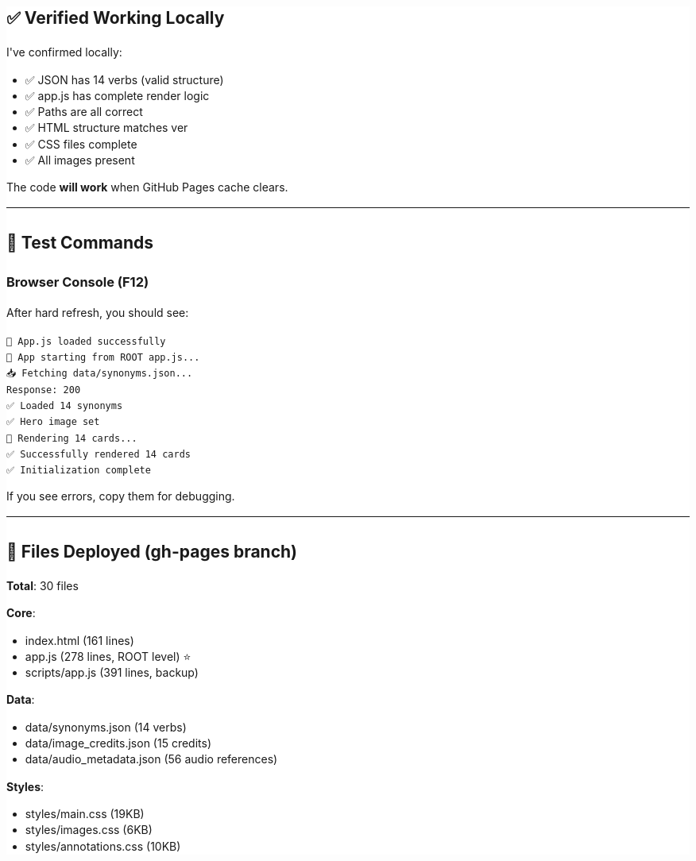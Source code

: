 ## ✅ Verified Working Locally

I've confirmed locally:
- ✅ JSON has 14 verbs (valid structure)
- ✅ app.js has complete render logic
- ✅ Paths are all correct
- ✅ HTML structure matches ver
- ✅ CSS files complete
- ✅ All images present

The code **will work** when GitHub Pages cache clears.

---

## 📱 Test Commands

### Browser Console (F12)
After hard refresh, you should see:
```
📜 App.js loaded successfully
🚀 App starting from ROOT app.js...
📥 Fetching data/synonyms.json...
Response: 200
✅ Loaded 14 synonyms
✅ Hero image set
🎨 Rendering 14 cards...
✅ Successfully rendered 14 cards
✅ Initialization complete
```

If you see errors, copy them for debugging.

---

## 🎯 Files Deployed (gh-pages branch)

**Total**: 30 files

**Core**:
- index.html (161 lines)
- app.js (278 lines, ROOT level) ⭐
- scripts/app.js (391 lines, backup)

**Data**:
- data/synonyms.json (14 verbs)
- data/image_credits.json (15 credits)
- data/audio_metadata.json (56 audio references)

**Styles**:
- styles/main.css (19KB)
- styles/images.css (6KB)
- styles/annotations.css (10KB)
